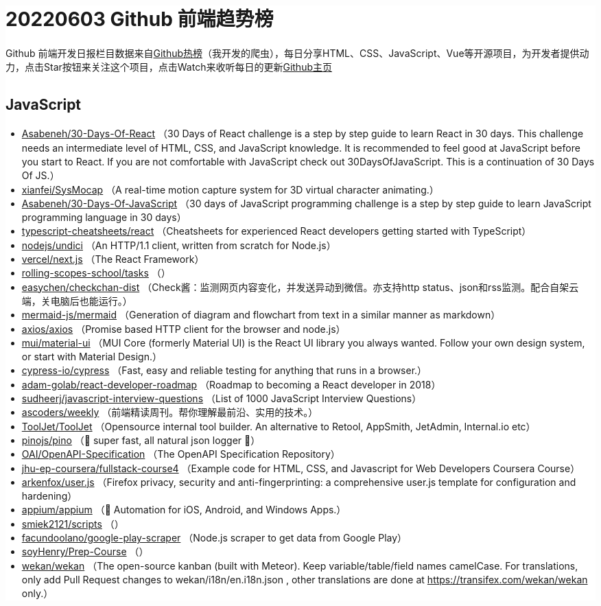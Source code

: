# 20220603 Github 前端趋势榜

Github 前端开发日报栏目数据来自[Github热榜](http://news.caibaojian.com.cn/)（我开发的爬虫），每日分享HTML、CSS、JavaScript、Vue等开源项目，为开发者提供动力，点击Star按钮来关注这个项目，点击Watch来收听每日的更新[Github主页](https://github.com/kujian/githubTrending)
## JavaScript

* [Asabeneh/30-Days-Of-React](https://github.com/Asabeneh/30-Days-Of-React) （30 Days of React challenge is a step by step guide to learn React in 30 days. This challenge needs an intermediate level of HTML, CSS, and JavaScript knowledge. It is recommended to feel good at JavaScript before you start to React. If you are not comfortable with JavaScript check out 30DaysOfJavaScript. This is a continuation of 30 Days Of JS.）
* [xianfei/SysMocap](https://github.com/xianfei/SysMocap) （A real-time motion capture system for 3D virtual character animating.）
* [Asabeneh/30-Days-Of-JavaScript](https://github.com/Asabeneh/30-Days-Of-JavaScript) （30 days of JavaScript programming challenge is a step by step guide to learn JavaScript programming language in 30 days）
* [typescript-cheatsheets/react](https://github.com/typescript-cheatsheets/react) （Cheatsheets for experienced React developers getting started with TypeScript）
* [nodejs/undici](https://github.com/nodejs/undici) （An HTTP/1.1 client, written from scratch for Node.js）
* [vercel/next.js](https://github.com/vercel/next.js) （The React Framework）
* [rolling-scopes-school/tasks](https://github.com/rolling-scopes-school/tasks) （）
* [easychen/checkchan-dist](https://github.com/easychen/checkchan-dist) （Check酱：监测网页内容变化，并发送异动到微信。亦支持http status、json和rss监测。配合自架云端，关电脑后也能运行。）
* [mermaid-js/mermaid](https://github.com/mermaid-js/mermaid) （Generation of diagram and flowchart from text in a similar manner as markdown）
* [axios/axios](https://github.com/axios/axios) （Promise based HTTP client for the browser and node.js）
* [mui/material-ui](https://github.com/mui/material-ui) （MUI Core (formerly Material UI) is the React UI library you always wanted. Follow your own design system, or start with Material Design.）
* [cypress-io/cypress](https://github.com/cypress-io/cypress) （Fast, easy and reliable testing for anything that runs in a browser.）
* [adam-golab/react-developer-roadmap](https://github.com/adam-golab/react-developer-roadmap) （Roadmap to becoming a React developer in 2018）
* [sudheerj/javascript-interview-questions](https://github.com/sudheerj/javascript-interview-questions) （List of 1000 JavaScript Interview Questions）
* [ascoders/weekly](https://github.com/ascoders/weekly) （前端精读周刊。帮你理解最前沿、实用的技术。）
* [ToolJet/ToolJet](https://github.com/ToolJet/ToolJet) （Opensource internal tool builder. An alternative to Retool, AppSmith, JetAdmin, Internal.io etc）
* [pinojs/pino](https://github.com/pinojs/pino) （&#x1f332; super fast, all natural json logger &#x1f332;）
* [OAI/OpenAPI-Specification](https://github.com/OAI/OpenAPI-Specification) （The OpenAPI Specification Repository）
* [jhu-ep-coursera/fullstack-course4](https://github.com/jhu-ep-coursera/fullstack-course4) （Example code for HTML, CSS, and Javascript for Web Developers Coursera Course）
* [arkenfox/user.js](https://github.com/arkenfox/user.js) （Firefox privacy, security and anti-fingerprinting: a comprehensive user.js template for configuration and hardening）
* [appium/appium](https://github.com/appium/appium) （:iphone: Automation for iOS, Android, and Windows Apps.）
* [smiek2121/scripts](https://github.com/smiek2121/scripts) （）
* [facundoolano/google-play-scraper](https://github.com/facundoolano/google-play-scraper) （Node.js scraper to get data from Google Play）
* [soyHenry/Prep-Course](https://github.com/soyHenry/Prep-Course) （）
* [wekan/wekan](https://github.com/wekan/wekan) （The open-source kanban (built with Meteor). Keep variable/table/field names camelCase. For translations, only add Pull Request changes to wekan/i18n/en.i18n.json , other translations are done at https://transifex.com/wekan/wekan only.）

